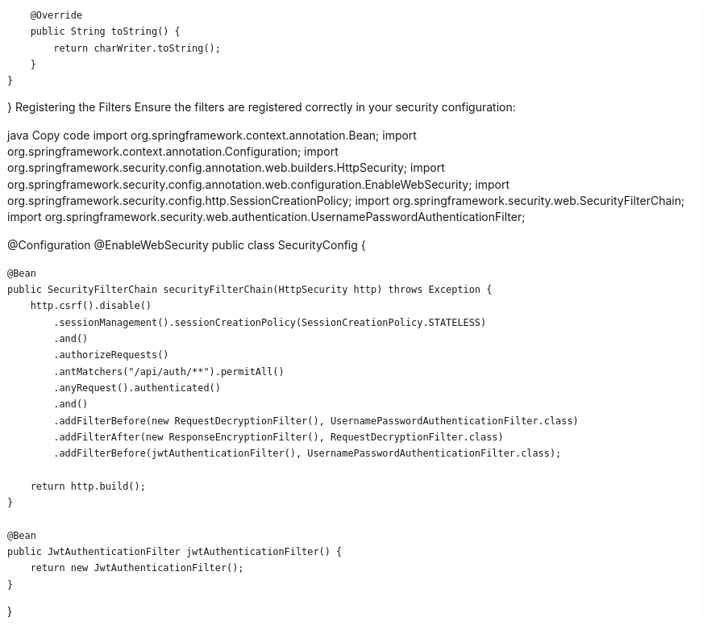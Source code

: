         @Override
        public String toString() {
            return charWriter.toString();
        }
    }
}
Registering the Filters
Ensure the filters are registered correctly in your security configuration:

java
Copy code
import org.springframework.context.annotation.Bean;
import org.springframework.context.annotation.Configuration;
import org.springframework.security.config.annotation.web.builders.HttpSecurity;
import org.springframework.security.config.annotation.web.configuration.EnableWebSecurity;
import org.springframework.security.config.http.SessionCreationPolicy;
import org.springframework.security.web.SecurityFilterChain;
import org.springframework.security.web.authentication.UsernamePasswordAuthenticationFilter;

@Configuration
@EnableWebSecurity
public class SecurityConfig {

    @Bean
    public SecurityFilterChain securityFilterChain(HttpSecurity http) throws Exception {
        http.csrf().disable()
            .sessionManagement().sessionCreationPolicy(SessionCreationPolicy.STATELESS)
            .and()
            .authorizeRequests()
            .antMatchers("/api/auth/**").permitAll()
            .anyRequest().authenticated()
            .and()
            .addFilterBefore(new RequestDecryptionFilter(), UsernamePasswordAuthenticationFilter.class)
            .addFilterAfter(new ResponseEncryptionFilter(), RequestDecryptionFilter.class)
            .addFilterBefore(jwtAuthenticationFilter(), UsernamePasswordAuthenticationFilter.class);

        return http.build();
    }

    @Bean
    public JwtAuthenticationFilter jwtAuthenticationFilter() {
        return new JwtAuthenticationFilter();
    }
}
